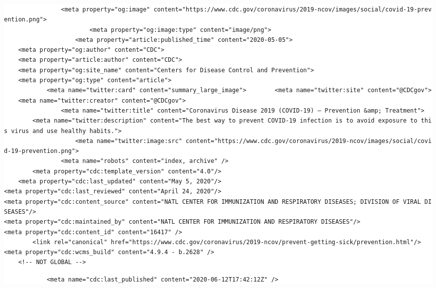 					<meta property="og:image" content="https://www.cdc.gov/coronavirus/2019-ncov/images/social/covid-19-prevention.png">
							<meta property="og:image:type" content="image/png">
						<meta property="article:published_time" content="2020-05-05">
		<meta property="og:author" content="CDC">
		<meta property="article:author" content="CDC">
		<meta property="og:site_name" content="Centers for Disease Control and Prevention">
		<meta property="og:type" content="article">
				<meta name="twitter:card" content="summary_large_image">		<meta name="twitter:site" content="@CDCgov">
		<meta name="twitter:creator" content="@CDCgov">
					<meta name="twitter:title" content="Coronavirus Disease 2019 (COVID-19) – Prevention &amp; Treatment">
			<meta name="twitter:description" content="The best way to prevent COVID-19 infection is to avoid exposure to this virus and use healthy habits.">
						<meta name="twitter:image:src" content="https://www.cdc.gov/coronavirus/2019-ncov/images/social/covid-19-prevention.png">
					<meta name="robots" content="index, archive" />		
			<meta property="cdc:template_version" content="4.0"/>
		<meta property="cdc:last_updated" content="May 5, 2020"/>
	<meta property="cdc:last_reviewed" content="April 24, 2020"/>
	<meta property="cdc:content_source" content="NATL CENTER FOR IMMUNIZATION AND RESPIRATORY DISEASES; DIVISION OF VIRAL DISEASES"/>
	<meta property="cdc:maintained_by" content="NATL CENTER FOR IMMUNIZATION AND RESPIRATORY DISEASES"/>
	<meta property="cdc:content_id" content="16417" />
			<link rel="canonical" href="https://www.cdc.gov/coronavirus/2019-ncov/prevent-getting-sick/prevention.html"/>	<meta property="cdc:wcms_build" content="4.9.4 - b.2628" />
		<!-- NOT GLOBAL -->
<style>.theme-cyan nav ul.tp-nav-main li.active.selected>a:first-child{color:#006c80;}</style>						<meta name="DC.date" content="2020-06-12T05:28:05Z" />
				<meta name="cdc:last_published" content="2020-06-12T17:42:12Z" />


<style>
    .covid-navbar {
      box-shadow: 0 8px 4px -4px #f0f0f0;
    }
    .covid-navbar .yamm .nav-item.dropdown.show a.nav-link {
      background-color: #fff;
    }
    .covid-navbar .covid-callouts {
      border-left: 1px solid #eee;
      margin-left: 2rem;
      padding-left: 2rem;
    }
    .covid-navbar .covid-callouts a {
      color: #000;
      padding: 0.5rem;
      margin: 0.5rem;
    }
    .covid-navbar .covid-callouts a:hover {
      background-color: #e2e8ed;
      color: #005eaa !important;
    }
    .covid-navbar .covid-callouts a p {
      margin: 0;
    }
    .covid-navbar .yamm .nav-link {
      border-bottom: 3px solid #fff;
      padding-top: 20px;
      padding-bottom: 6px;
    }
    .covid-navbar .yamm .nav-link:hover {